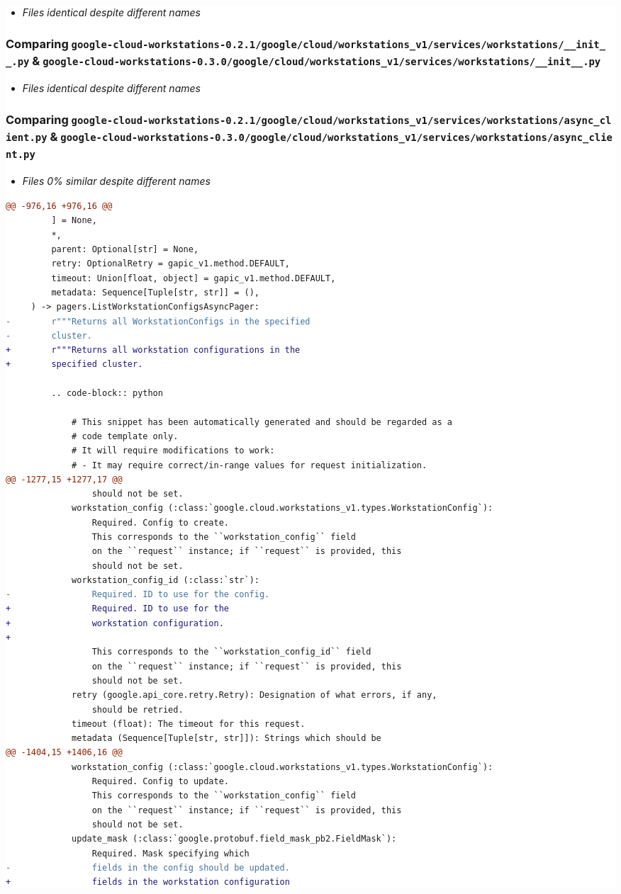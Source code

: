  * *Files identical despite different names*

### Comparing `google-cloud-workstations-0.2.1/google/cloud/workstations_v1/services/workstations/__init__.py` & `google-cloud-workstations-0.3.0/google/cloud/workstations_v1/services/workstations/__init__.py`

 * *Files identical despite different names*

### Comparing `google-cloud-workstations-0.2.1/google/cloud/workstations_v1/services/workstations/async_client.py` & `google-cloud-workstations-0.3.0/google/cloud/workstations_v1/services/workstations/async_client.py`

 * *Files 0% similar despite different names*

```diff
@@ -976,16 +976,16 @@
         ] = None,
         *,
         parent: Optional[str] = None,
         retry: OptionalRetry = gapic_v1.method.DEFAULT,
         timeout: Union[float, object] = gapic_v1.method.DEFAULT,
         metadata: Sequence[Tuple[str, str]] = (),
     ) -> pagers.ListWorkstationConfigsAsyncPager:
-        r"""Returns all WorkstationConfigs in the specified
-        cluster.
+        r"""Returns all workstation configurations in the
+        specified cluster.
 
         .. code-block:: python
 
             # This snippet has been automatically generated and should be regarded as a
             # code template only.
             # It will require modifications to work:
             # - It may require correct/in-range values for request initialization.
@@ -1277,15 +1277,17 @@
                 should not be set.
             workstation_config (:class:`google.cloud.workstations_v1.types.WorkstationConfig`):
                 Required. Config to create.
                 This corresponds to the ``workstation_config`` field
                 on the ``request`` instance; if ``request`` is provided, this
                 should not be set.
             workstation_config_id (:class:`str`):
-                Required. ID to use for the config.
+                Required. ID to use for the
+                workstation configuration.
+
                 This corresponds to the ``workstation_config_id`` field
                 on the ``request`` instance; if ``request`` is provided, this
                 should not be set.
             retry (google.api_core.retry.Retry): Designation of what errors, if any,
                 should be retried.
             timeout (float): The timeout for this request.
             metadata (Sequence[Tuple[str, str]]): Strings which should be
@@ -1404,15 +1406,16 @@
             workstation_config (:class:`google.cloud.workstations_v1.types.WorkstationConfig`):
                 Required. Config to update.
                 This corresponds to the ``workstation_config`` field
                 on the ``request`` instance; if ``request`` is provided, this
                 should not be set.
             update_mask (:class:`google.protobuf.field_mask_pb2.FieldMask`):
                 Required. Mask specifying which
-                fields in the config should be updated.
+                fields in the workstation configuration
```